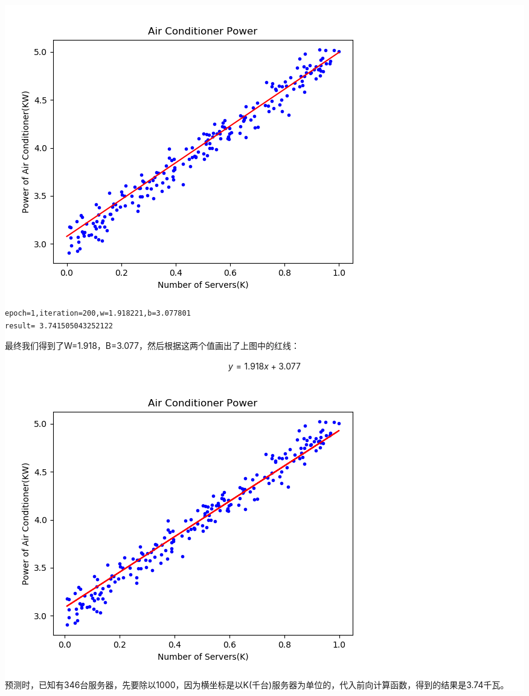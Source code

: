 <img src="./Images/4/result.png"/>

```
epoch=1,iteration=200,w=1.918221,b=3.077801
result= 3.741505043252122
```

最终我们得到了W=1.918，B=3.077，然后根据这两个值画出了上图中的红线：

$$y=1.918x+3.077$$
<img src="./Images/4/SGD.png"/>

预测时，已知有346台服务器，先要除以1000，因为横坐标是以K(千台)服务器为单位的，代入前向计算函数，得到的结果是3.74千瓦。

